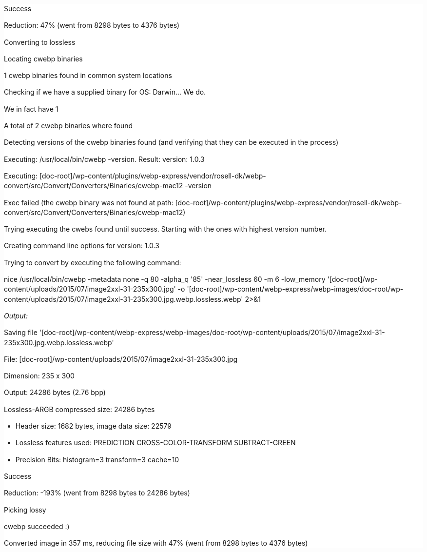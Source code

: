 Success

Reduction: 47% (went from 8298 bytes to 4376 bytes)


Converting to lossless

Locating cwebp binaries

1 cwebp binaries found in common system locations

Checking if we have a supplied binary for OS: Darwin... We do.

We in fact have 1

A total of 2 cwebp binaries where found

Detecting versions of the cwebp binaries found (and verifying that they can be executed in the process)

Executing: /usr/local/bin/cwebp -version. Result: version: 1.0.3

Executing: [doc-root]/wp-content/plugins/webp-express/vendor/rosell-dk/webp-convert/src/Convert/Converters/Binaries/cwebp-mac12 -version

Exec failed (the cwebp binary was not found at path: [doc-root]/wp-content/plugins/webp-express/vendor/rosell-dk/webp-convert/src/Convert/Converters/Binaries/cwebp-mac12)

Trying executing the cwebs found until success. Starting with the ones with highest version number.

Creating command line options for version: 1.0.3

Trying to convert by executing the following command:

nice /usr/local/bin/cwebp -metadata none -q 80 -alpha_q '85' -near_lossless 60 -m 6 -low_memory '[doc-root]/wp-content/uploads/2015/07/image2xxl-31-235x300.jpg' -o '[doc-root]/wp-content/webp-express/webp-images/doc-root/wp-content/uploads/2015/07/image2xxl-31-235x300.jpg.webp.lossless.webp' 2>&1


*Output:* 

Saving file '[doc-root]/wp-content/webp-express/webp-images/doc-root/wp-content/uploads/2015/07/image2xxl-31-235x300.jpg.webp.lossless.webp'

File:      [doc-root]/wp-content/uploads/2015/07/image2xxl-31-235x300.jpg

Dimension: 235 x 300

Output:    24286 bytes (2.76 bpp)

Lossless-ARGB compressed size: 24286 bytes

  * Header size: 1682 bytes, image data size: 22579

  * Lossless features used: PREDICTION CROSS-COLOR-TRANSFORM SUBTRACT-GREEN

  * Precision Bits: histogram=3 transform=3 cache=10


Success

Reduction: -193% (went from 8298 bytes to 24286 bytes)


Picking lossy

cwebp succeeded :)


Converted image in 357 ms, reducing file size with 47% (went from 8298 bytes to 4376 bytes)

